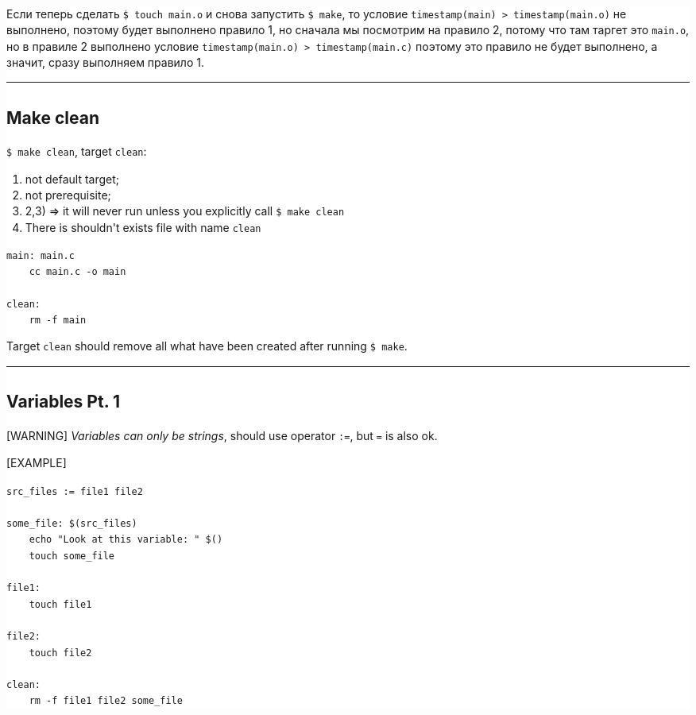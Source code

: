 
Если теперь сделать `$ touch main.o` и снова запустить `$
make`, то условие `timestamp(main) > timestamp(main.o)` не
выполнено, поэтому будет выполнено правило 1, но сначала мы
посмотрим на правило 2, потому что там таргет это `main.o`,
но в правиле 2 выполнено условие
`timestamp(main.o) > timestamp(main.c)` поэтому это правило
не будет выполнено, а значит, сразу выполняем правило 1.


----------------------------------------------------------------------
## Make clean

`$ make clean`, target `clean`:
1. not default target;
2. not prerequisite;
3. 2,3) => it will never run unless you explicitly call `$
   make clean`
4. There is shouldn't exists file with name `clean`

```make
main: main.c
    cc main.c -o main

clean:
    rm -f main
```

Target `clean` should remove all what have been created
after running `$ make`.

----------------------------------------------------------------------
## Variables Pt. 1

[WARNING] *Variables can only be strings*, should use
operator `:=`, but `=` is also ok.

[EXAMPLE]
```make
src_files := file1 file2

some_file: $(src_files)
    echo "Look at this variable: " $()
    touch some_file

file1:
    touch file1

file2:
    touch file2

clean:
    rm -f file1 file2 some_file
```
